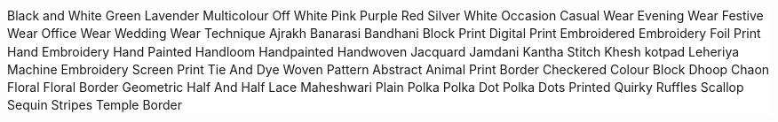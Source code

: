 Black and White
Green
Lavender
Multicolour
Off White
Pink
Purple
Red
Silver
White
Occasion
Casual Wear
Evening Wear
Festive Wear
Office Wear
Wedding Wear
Technique
Ajrakh
Banarasi
Bandhani
Block Print
Digital Print
Embroidered
Embroidery
Foil Print
Hand Embroidery
Hand Painted
Handloom
Handpainted
Handwoven
Jacquard
Jamdani
Kantha Stitch
Khesh
kotpad
Leheriya
Machine Embroidery
Screen Print
Tie And Dye
Woven
Pattern
Abstract
Animal Print
Border
Checkered
Colour Block
Dhoop Chaon
Floral
Floral Border
Geometric
Half And Half
Lace
Maheshwari
Plain
Polka
Polka Dot
Polka Dots
Printed
Quirky
Ruffles
Scallop
Sequin
Stripes
Temple Border